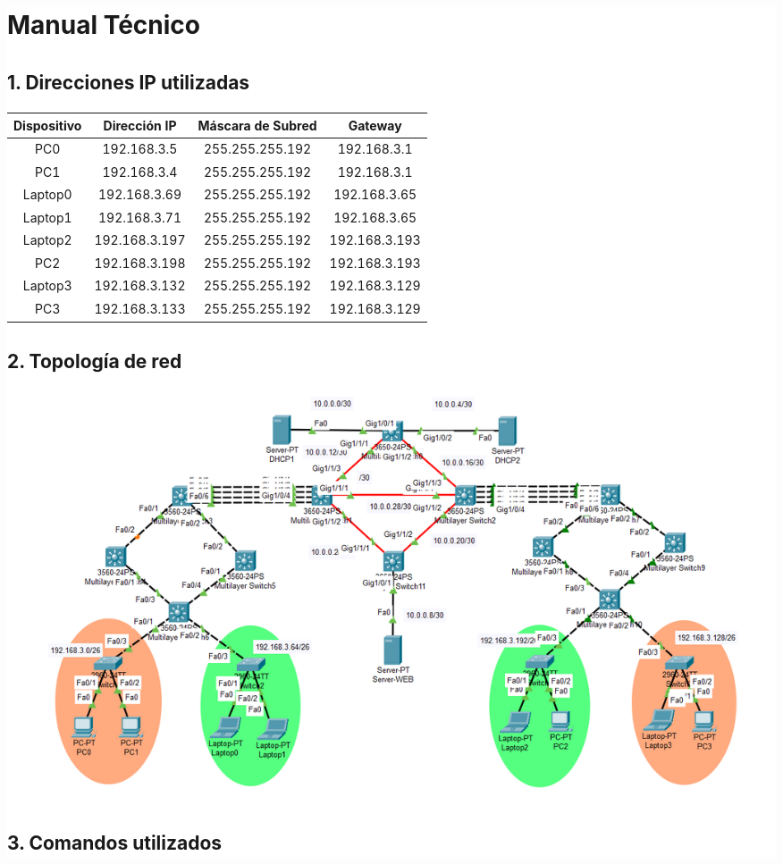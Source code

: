 # Manual Técnico

## 1. Direcciones IP utilizadas
|**Dispositivo**|**Dirección IP**|**Máscara de Subred**|**Gateway**|
|:---:|:---:|:---:|:---:|
|PC0    | 192.168.3.5 | 255.255.255.192 | 192.168.3.1 | 
|PC1| 192.168.3.4 | 255.255.255.192 | 192.168.3.1 |  
|Laptop0    | 192.168.3.69 | 255.255.255.192 | 192.168.3.65 |  
|Laptop1| 192.168.3.71 | 255.255.255.192 | 192.168.3.65 |  
|Laptop2    | 192.168.3.197 | 255.255.255.192 | 192.168.3.193 |  
|PC2| 192.168.3.198 | 255.255.255.192 | 192.168.3.193 | 
|Laptop3    | 192.168.3.132 | 255.255.255.192 | 192.168.3.129 |
|PC3| 192.168.3.133 |  255.255.255.192 | 192.168.3.129 | 



## 2. Topología de red


![alt text](./img/image.png)

## 3. Comandos utilizados
